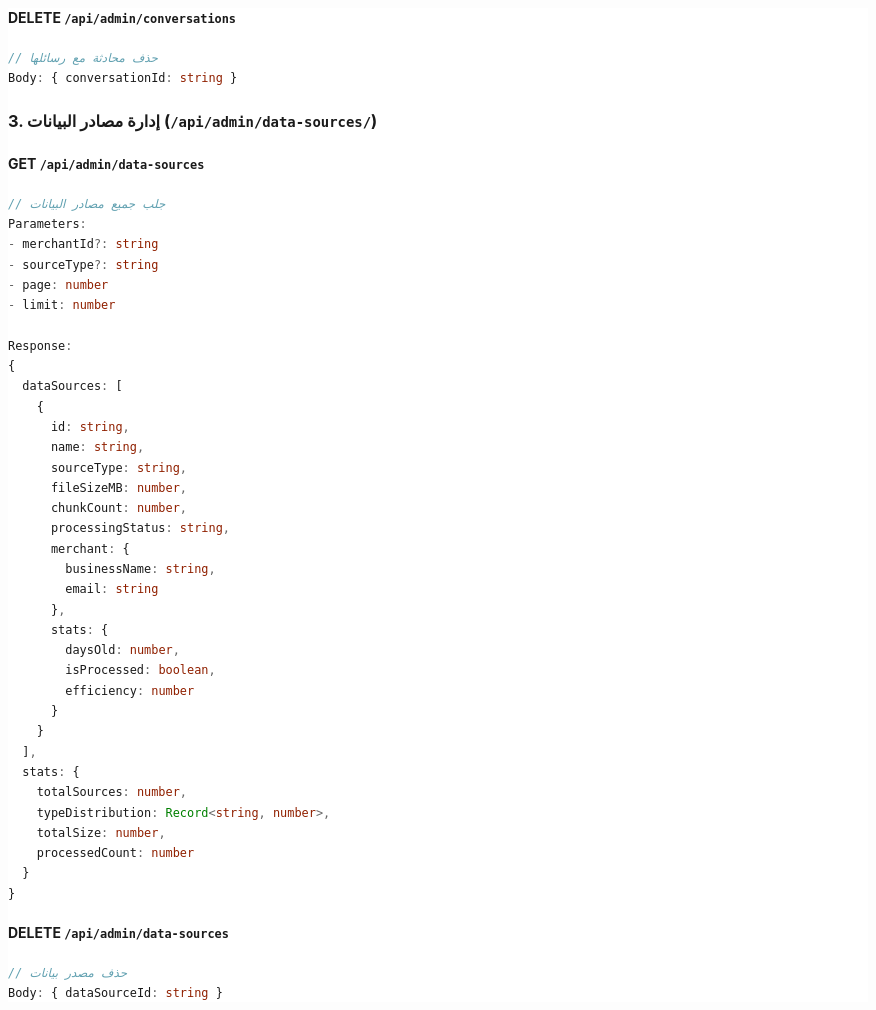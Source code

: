 #### **DELETE `/api/admin/conversations`**
```typescript
// حذف محادثة مع رسائلها
Body: { conversationId: string }
```

### 3. **إدارة مصادر البيانات** (`/api/admin/data-sources/`)

#### **GET `/api/admin/data-sources`**
```typescript
// جلب جميع مصادر البيانات
Parameters:
- merchantId?: string
- sourceType?: string
- page: number
- limit: number

Response:
{
  dataSources: [
    {
      id: string,
      name: string,
      sourceType: string,
      fileSizeMB: number,
      chunkCount: number,
      processingStatus: string,
      merchant: {
        businessName: string,
        email: string
      },
      stats: {
        daysOld: number,
        isProcessed: boolean,
        efficiency: number
      }
    }
  ],
  stats: {
    totalSources: number,
    typeDistribution: Record<string, number>,
    totalSize: number,
    processedCount: number
  }
}
```

#### **DELETE `/api/admin/data-sources`**
```typescript
// حذف مصدر بيانات
Body: { dataSourceId: string }
```
